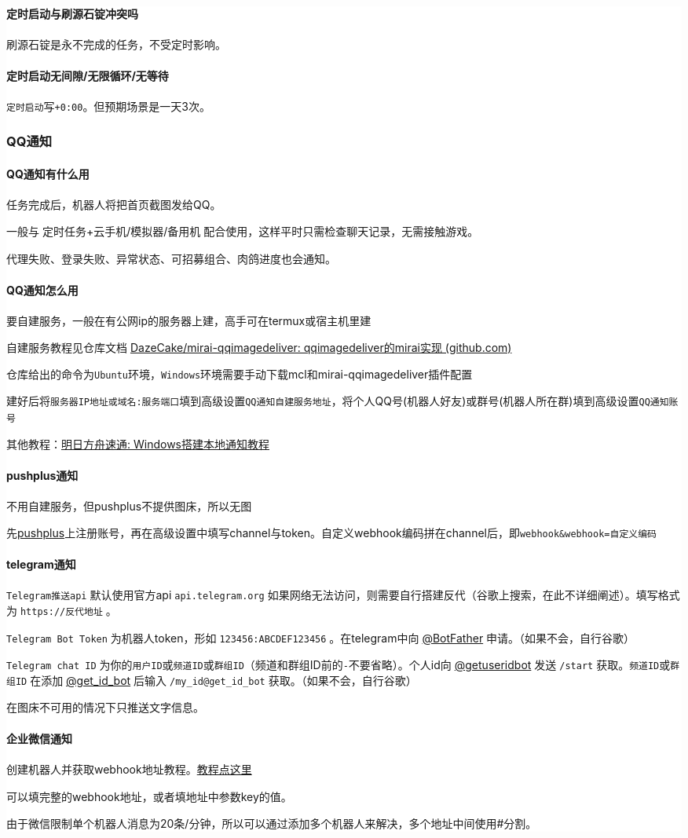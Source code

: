 #### 定时启动与刷源石锭冲突吗

刷源石锭是永不完成的任务，不受定时影响。

#### 定时启动无间隙/无限循环/无等待

`定时启动`写`+0:00`。但预期场景是一天3次。

### QQ通知

#### QQ通知有什么用

任务完成后，机器人将把首页截图发给QQ。

一般与 定时任务+云手机/模拟器/备用机 配合使用，这样平时只需检查聊天记录，无需接触游戏。

代理失败、登录失败、异常状态、可招募组合、肉鸽进度也会通知。

#### QQ通知怎么用

要自建服务，一般在有公网ip的服务器上建，高手可在termux或宿主机里建

自建服务教程见仓库文档 [DazeCake/mirai-qqimagedeliver: qqimagedeliver的mirai实现 (github.com)](https://github.com/DazeCake/mirai-qqimagedeliver)

仓库给出的命令为`Ubuntu`环境，`Windows`环境需要手动下载mcl和mirai-qqimagedeliver插件配置

建好后将`服务器IP地址或域名:服务端口`填到高级设置`QQ通知自建服务地址`，将个人QQ号(机器人好友)或群号(机器人所在群)填到高级设置`QQ通知账号`

其他教程：[明日方舟速通: Windows搭建本地通知教程](https://shimo.im/docs/KrkEVQYpXdi4XEAJ)

#### pushplus通知

不用自建服务，但pushplus不提供图床，所以无图

先[pushplus](http://www.pushplus.plus)上注册账号，再在高级设置中填写channel与token。自定义webhook编码拼在channel后，即`webhook&webhook=自定义编码`

#### telegram通知

`Telegram推送api` 默认使用官方api `api.telegram.org` 如果网络无法访问，则需要自行搭建反代（谷歌上搜索，在此不详细阐述）。填写格式为 `https://反代地址` 。

`Telegram Bot Token` 为机器人token，形如 `123456:ABCDEF123456` 。在telegram中向 [@BotFather](https://t.me/BotFather) 申请。（如果不会，自行谷歌）

`Telegram chat ID` 为你的`用户ID`或`频道ID`或`群组ID`（频道和群组ID前的`-`不要省略）。个人id向 [@getuseridbot](https://t.me/getuseridbot) 发送 `/start` 获取。`频道ID`或`群组ID` 在添加 [@get_id_bot](https://t.me/get_id_bot)  后输入 `/my_id@get_id_bot` 获取。（如果不会，自行谷歌）

在图床不可用的情况下只推送文字信息。

#### 企业微信通知

创建机器人并获取webhook地址教程。[教程点这里](https://open.work.weixin.qq.com/help2/pc/14931)

可以填完整的webhook地址，或者填地址中参数key的值。

由于微信限制单个机器人消息为20条/分钟，所以可以通过添加多个机器人来解决，多个地址中间使用#分割。
